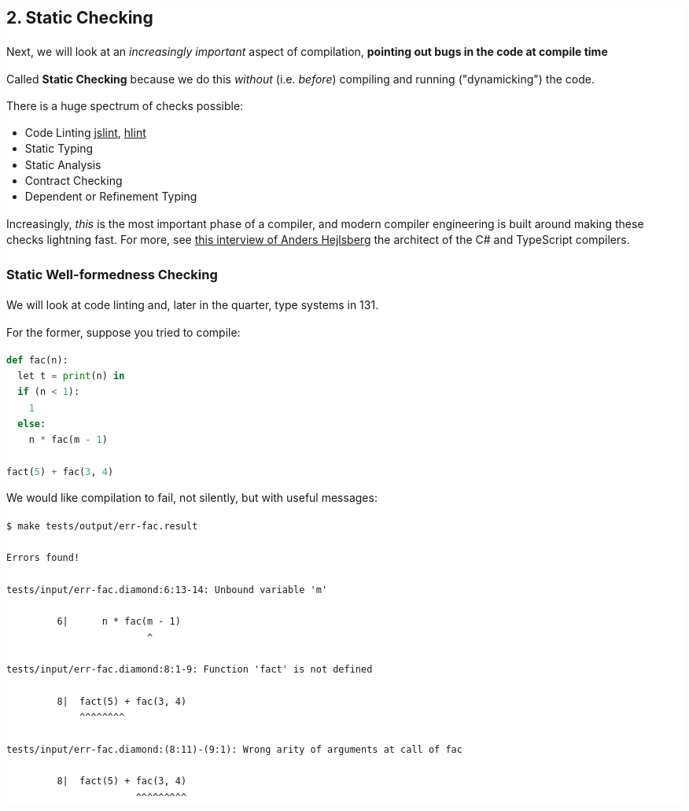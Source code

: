 ## 2. Static Checking

Next, we will look at an _increasingly important_ aspect
of compilation, **pointing out bugs in the code at compile time**

Called **Static Checking** because we do this _without_ (i.e. _before_)
compiling and running ("dynamicking") the code.

There is a huge spectrum of checks possible:

* Code Linting [jslint](http://jshint.com/), [hlint](https://hackage.haskell.org/package/hlint)
* Static Typing
* Static Analysis
* Contract Checking
* Dependent or Refinement Typing

Increasingly, _this_ is the most important phase of a compiler,
and modern compiler engineering is built around making these
checks lightning fast. For more, see [this interview of Anders Hejlsberg][hejlsberg-interview]
the architect of the C# and TypeScript compilers.

### Static Well-formedness Checking

We will look at code linting and, later in the quarter, type systems in 131.

For the former, suppose you tried to compile:

```python
def fac(n):
  let t = print(n) in
  if (n < 1):
    1
  else:
    n * fac(m - 1)

fact(5) + fac(3, 4)
```

We would like compilation to fail, not silently, but with useful messages:

```
$ make tests/output/err-fac.result

Errors found!

tests/input/err-fac.diamond:6:13-14: Unbound variable 'm'

         6|      n * fac(m - 1)
                         ^

tests/input/err-fac.diamond:8:1-9: Function 'fact' is not defined

         8|  fact(5) + fac(3, 4)      
             ^^^^^^^^

tests/input/err-fac.diamond:(8:11)-(9:1): Wrong arity of arguments at call of fac

         8|  fact(5) + fac(3, 4)
                       ^^^^^^^^^
```


[evans-x86-guide]:        http://www.cs.virginia.edu/~evans/cs216/guides/x86.html
[mac-os-stack-alignment]: http://www.fabiensanglard.net/macosxassembly/index.php
[hejlsberg-interview]:    https://www.infoq.com/news/2016/05/anders-hejlsberg-compiler